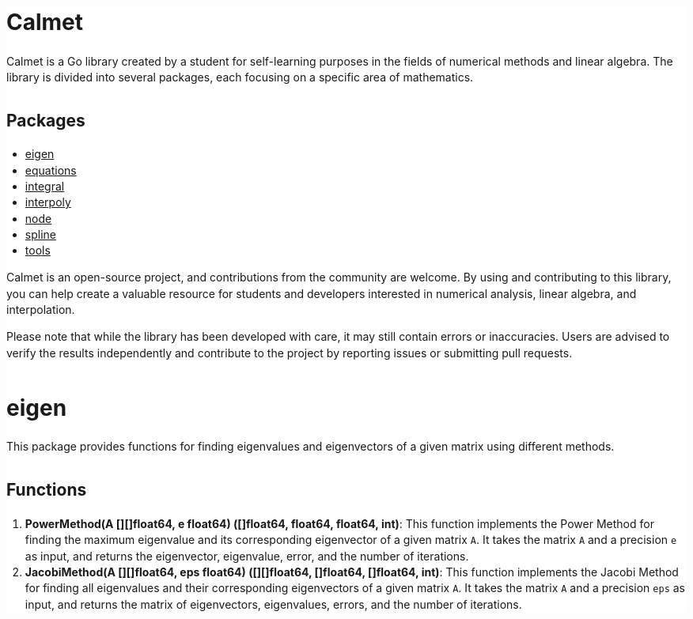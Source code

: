 # Calmet

Calmet is a Go library created by a student for self-learning purposes in the fields of numerical methods
and
linear algebra. The library is divided into several packages, each focusing on a specific area of
mathematics.

## Packages

- [eigen](#eigen)
- [equations](#equations)
- [integral](#integral)
- [interpoly](#interpoly)
- [node](#node)
- [spline](#spline)
- [tools](#tools)

Calmet is an open-source project, and contributions from the community are welcome. By using and contributing to this
library, you can help create a valuable resource for students and developers interested in numerical analysis, linear
algebra, and interpolation.

Please note that while the library has been developed with care, it may still contain errors or inaccuracies. Users are
advised to verify the results independently and contribute to the project by reporting issues or submitting pull
requests.

# eigen

This package provides functions for finding eigenvalues and eigenvectors of a given matrix using different methods.

## Functions

1. **PowerMethod(A [][]float64, e float64) ([]float64, float64, float64, int)**: This function implements the Power
   Method for finding the maximum eigenvalue and its corresponding eigenvector of a given matrix `A`. It takes the
   matrix `A` and a precision `e` as input, and returns the eigenvector, eigenvalue, error, and the number of
   iterations.
2. **JacobiMethod(A [][]float64, eps float64) ([][]float64, []float64, []float64, int)**: This function implements the
   Jacobi Method for finding all eigenvalues and their corresponding eigenvectors of a given matrix `A`. It takes the
   matrix `A` and a precision `eps` as input, and returns the matrix of eigenvectors, eigenvalues, errors, and the
   number of iterations.

